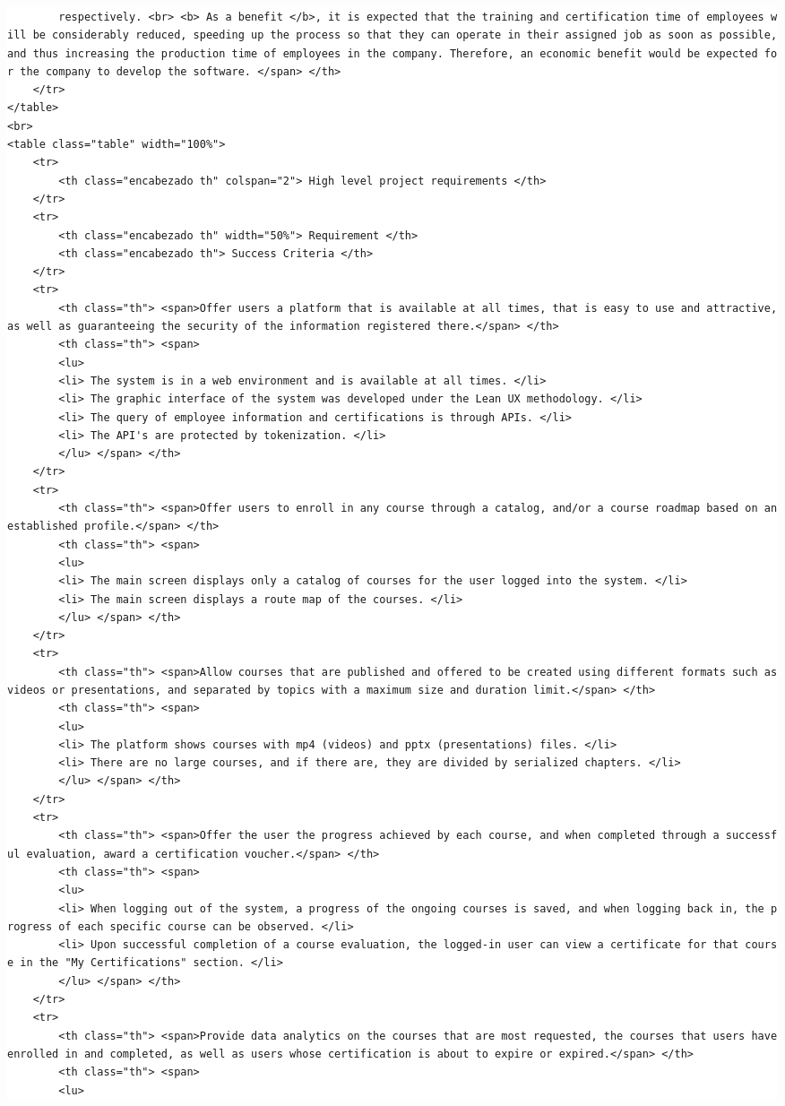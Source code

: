             respectively. <br> <b> As a benefit </b>, it is expected that the training and certification time of employees will be considerably reduced, speeding up the process so that they can operate in their assigned job as soon as possible, and thus increasing the production time of employees in the company. Therefore, an economic benefit would be expected for the company to develop the software. </span> </th>
        </tr>
    </table>
    <br>
    <table class="table" width="100%">
        <tr>
            <th class="encabezado th" colspan="2"> High level project requirements </th>
        </tr>
        <tr>
            <th class="encabezado th" width="50%"> Requirement </th>
            <th class="encabezado th"> Success Criteria </th>
        </tr>
        <tr>
            <th class="th"> <span>Offer users a platform that is available at all times, that is easy to use and attractive, as well as guaranteeing the security of the information registered there.</span> </th>
            <th class="th"> <span> 
            <lu>
            <li> The system is in a web environment and is available at all times. </li>
            <li> The graphic interface of the system was developed under the Lean UX methodology. </li>
            <li> The query of employee information and certifications is through APIs. </li>
            <li> The API's are protected by tokenization. </li>
            </lu> </span> </th>
        </tr>
        <tr>
            <th class="th"> <span>Offer users to enroll in any course through a catalog, and/or a course roadmap based on an established profile.</span> </th>
            <th class="th"> <span> 
            <lu>
            <li> The main screen displays only a catalog of courses for the user logged into the system. </li>
            <li> The main screen displays a route map of the courses. </li>
            </lu> </span> </th>
        </tr>
        <tr>
            <th class="th"> <span>Allow courses that are published and offered to be created using different formats such as videos or presentations, and separated by topics with a maximum size and duration limit.</span> </th>
            <th class="th"> <span> 
            <lu>
            <li> The platform shows courses with mp4 (videos) and pptx (presentations) files. </li>
            <li> There are no large courses, and if there are, they are divided by serialized chapters. </li>
            </lu> </span> </th>
        </tr>
        <tr>
            <th class="th"> <span>Offer the user the progress achieved by each course, and when completed through a successful evaluation, award a certification voucher.</span> </th>
            <th class="th"> <span> 
            <lu>
            <li> When logging out of the system, a progress of the ongoing courses is saved, and when logging back in, the progress of each specific course can be observed. </li>
            <li> Upon successful completion of a course evaluation, the logged-in user can view a certificate for that course in the "My Certifications" section. </li>
            </lu> </span> </th>
        </tr>
        <tr>
            <th class="th"> <span>Provide data analytics on the courses that are most requested, the courses that users have enrolled in and completed, as well as users whose certification is about to expire or expired.</span> </th>
            <th class="th"> <span> 
            <lu>